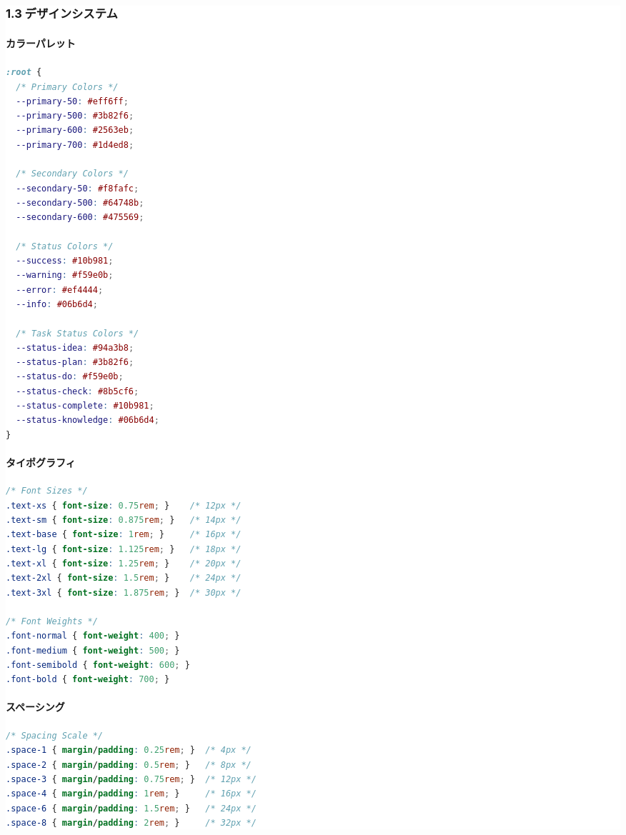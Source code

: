### 1.3 デザインシステム

#### カラーパレット
```css
:root {
  /* Primary Colors */
  --primary-50: #eff6ff;
  --primary-500: #3b82f6;
  --primary-600: #2563eb;
  --primary-700: #1d4ed8;

  /* Secondary Colors */
  --secondary-50: #f8fafc;
  --secondary-500: #64748b;
  --secondary-600: #475569;

  /* Status Colors */
  --success: #10b981;
  --warning: #f59e0b;
  --error: #ef4444;
  --info: #06b6d4;

  /* Task Status Colors */
  --status-idea: #94a3b8;
  --status-plan: #3b82f6;
  --status-do: #f59e0b;
  --status-check: #8b5cf6;
  --status-complete: #10b981;
  --status-knowledge: #06b6d4;
}
```

#### タイポグラフィ
```css
/* Font Sizes */
.text-xs { font-size: 0.75rem; }    /* 12px */
.text-sm { font-size: 0.875rem; }   /* 14px */
.text-base { font-size: 1rem; }     /* 16px */
.text-lg { font-size: 1.125rem; }   /* 18px */
.text-xl { font-size: 1.25rem; }    /* 20px */
.text-2xl { font-size: 1.5rem; }    /* 24px */
.text-3xl { font-size: 1.875rem; }  /* 30px */

/* Font Weights */
.font-normal { font-weight: 400; }
.font-medium { font-weight: 500; }
.font-semibold { font-weight: 600; }
.font-bold { font-weight: 700; }
```

#### スペーシング
```css
/* Spacing Scale */
.space-1 { margin/padding: 0.25rem; }  /* 4px */
.space-2 { margin/padding: 0.5rem; }   /* 8px */
.space-3 { margin/padding: 0.75rem; }  /* 12px */
.space-4 { margin/padding: 1rem; }     /* 16px */
.space-6 { margin/padding: 1.5rem; }   /* 24px */
.space-8 { margin/padding: 2rem; }     /* 32px */
```
